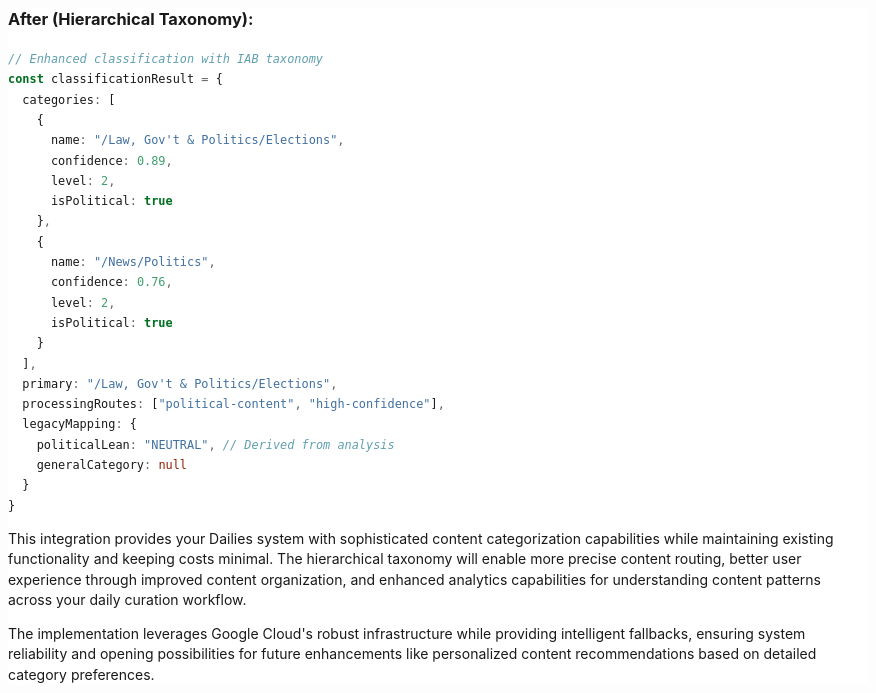 
### After (Hierarchical Taxonomy):
```typescript
// Enhanced classification with IAB taxonomy
const classificationResult = {
  categories: [
    {
      name: "/Law, Gov't & Politics/Elections",
      confidence: 0.89,
      level: 2,
      isPolitical: true
    },
    {
      name: "/News/Politics", 
      confidence: 0.76,
      level: 2,
      isPolitical: true
    }
  ],
  primary: "/Law, Gov't & Politics/Elections",
  processingRoutes: ["political-content", "high-confidence"],
  legacyMapping: {
    politicalLean: "NEUTRAL", // Derived from analysis
    generalCategory: null
  }
}
```

This integration provides your Dailies system with sophisticated content categorization capabilities while maintaining existing functionality and keeping costs minimal. The hierarchical taxonomy will enable more precise content routing, better user experience through improved content organization, and enhanced analytics capabilities for understanding content patterns across your daily curation workflow.

The implementation leverages Google Cloud's robust infrastructure while providing intelligent fallbacks, ensuring system reliability and opening possibilities for future enhancements like personalized content recommendations based on detailed category preferences.